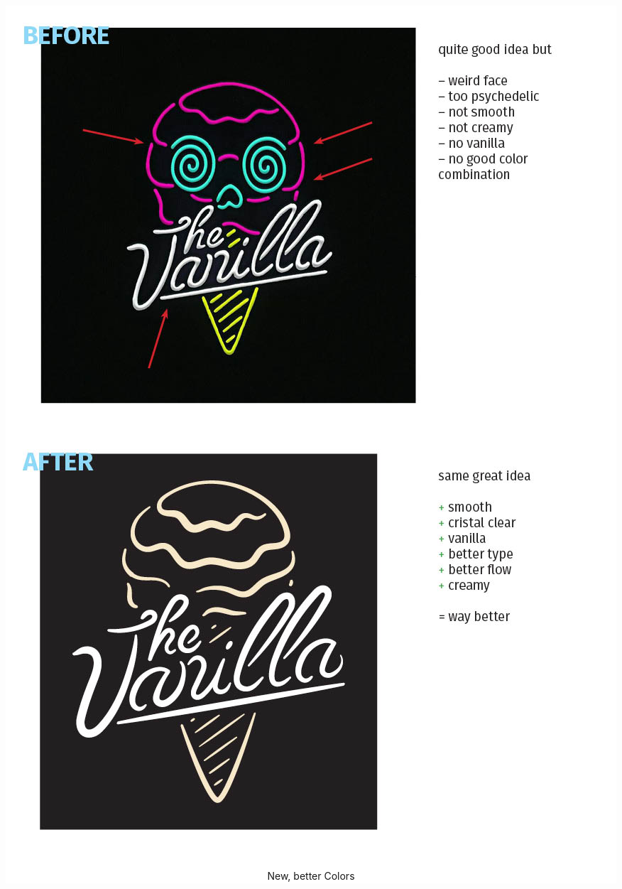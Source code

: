 <img class="alignnone size-full wp-image-2189" src="presentation/TJB-TheVanilla_Identity4.jpg" alt="The Vanilla old logo" width="842" height="595" />

<img class="alignnone size-full wp-image-2190" src="presentation/TJB-TheVanilla_Identity5.jpg" alt="The Vanilla new logo brand after" width="842" height="595" />
<p style="text-align: center;">New, better Colors</p>